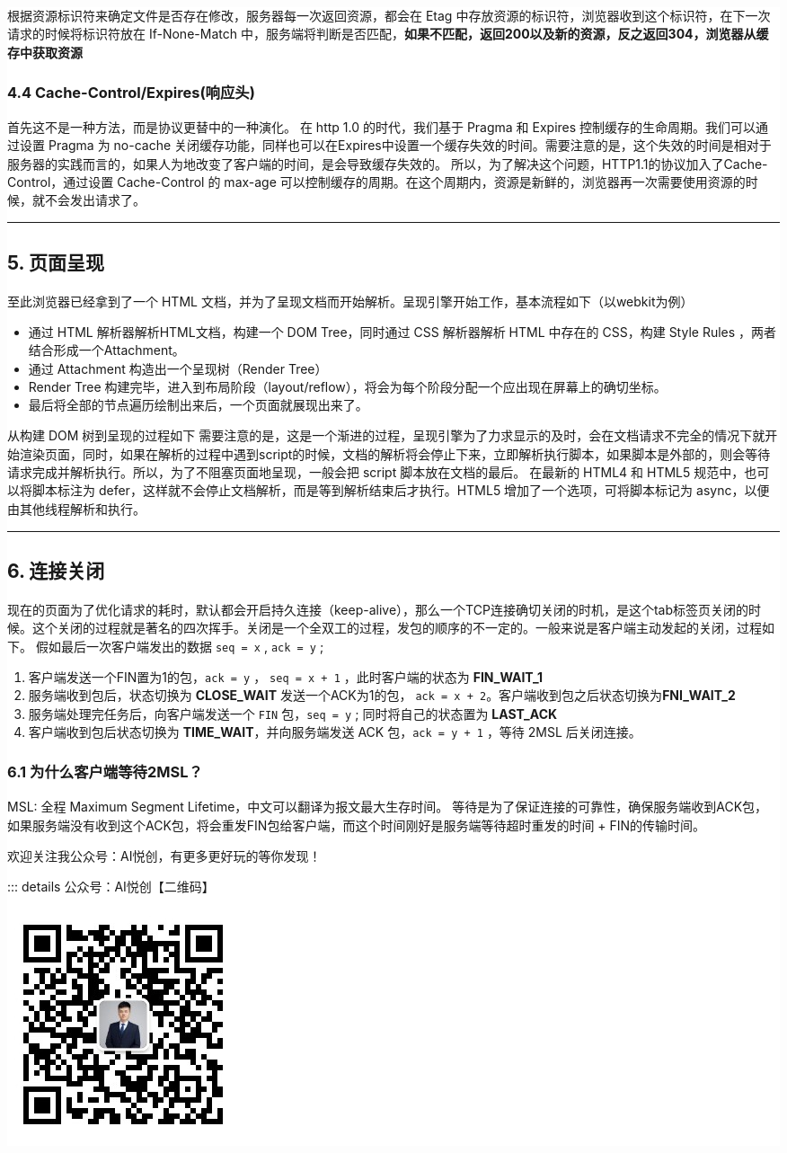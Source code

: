 根据资源标识符来确定文件是否存在修改，服务器每一次返回资源，都会在 Etag 中存放资源的标识符，浏览器收到这个标识符，在下一次请求的时候将标识符放在 If-None-Match 中，服务端将判断是否匹配，**如果不匹配，返回200以及新的资源，反之返回304，浏览器从缓存中获取资源**

### 4.4 Cache-Control/Expires(响应头)

首先这不是一种方法，而是协议更替中的一种演化。 在 http 1.0 的时代，我们基于 Pragma 和 Expires 控制缓存的生命周期。我们可以通过设置 Pragma 为 no-cache 关闭缓存功能，同样也可以在Expires中设置一个缓存失效的时间。需要注意的是，这个失效的时间是相对于服务器的实践而言的，如果人为地改变了客户端的时间，是会导致缓存失效的。 所以，为了解决这个问题，HTTP1.1的协议加入了Cache-Control，通过设置 Cache-Control 的 max-age 可以控制缓存的周期。在这个周期内，资源是新鲜的，浏览器再一次需要使用资源的时候，就不会发出请求了。

* * *

## 5. 页面呈现

至此浏览器已经拿到了一个 HTML 文档，并为了呈现文档而开始解析。呈现引擎开始工作，基本流程如下（以webkit为例）

*   通过 HTML 解析器解析HTML文档，构建一个 DOM Tree，同时通过 CSS 解析器解析 HTML 中存在的 CSS，构建 Style Rules ，两者结合形成一个Attachment。
*   通过 Attachment 构造出一个呈现树（Render Tree）
*   Render Tree 构建完毕，进入到布局阶段（layout/reflow），将会为每个阶段分配一个应出现在屏幕上的确切坐标。
*   最后将全部的节点遍历绘制出来后，一个页面就展现出来了。

从构建 DOM 树到呈现的过程如下 需要注意的是，这是一个渐进的过程，呈现引擎为了力求显示的及时，会在文档请求不完全的情况下就开始渲染页面，同时，如果在解析的过程中遇到script的时候，文档的解析将会停止下来，立即解析执行脚本，如果脚本是外部的，则会等待请求完成并解析执行。所以，为了不阻塞页面地呈现，一般会把 script 脚本放在文档的最后。 在最新的 HTML4 和 HTML5 规范中，也可以将脚本标注为 defer，这样就不会停止文档解析，而是等到解析结束后才执行。HTML5 增加了一个选项，可将脚本标记为 async，以便由其他线程解析和执行。

* * *

## 6. 连接关闭

现在的页面为了优化请求的耗时，默认都会开启持久连接（keep-alive），那么一个TCP连接确切关闭的时机，是这个tab标签页关闭的时候。这个关闭的过程就是著名的四次挥手。关闭是一个全双工的过程，发包的顺序的不一定的。一般来说是客户端主动发起的关闭，过程如下。 假如最后一次客户端发出的数据 `seq = x` , `ack = y` ;

1.  客户端发送一个FIN置为1的包，`ack = y` ， `seq = x + 1` ，此时客户端的状态为 **FIN\_WAIT\_1**
2.  服务端收到包后，状态切换为 **CLOSE\_WAIT** 发送一个ACK为1的包， `ack = x + 2`。客户端收到包之后状态切换为**FNI\_WAIT\_2**
3.  服务端处理完任务后，向客户端发送一个 `FIN` 包，`seq = y` ; 同时将自己的状态置为 **LAST\_ACK**
4.  客户端收到包后状态切换为 **TIME\_WAIT**，并向服务端发送 ACK 包，`ack = y + 1` ，等待 2MSL 后关闭连接。

### 6.1 为什么客户端等待2MSL？

MSL: 全程 Maximum Segment Lifetime，中文可以翻译为报文最大生存时间。 等待是为了保证连接的可靠性，确保服务端收到ACK包，如果服务端没有收到这个ACK包，将会重发FIN包给客户端，而这个时间刚好是服务端等待超时重发的时间 + FIN的传输时间。

欢迎关注我公众号：AI悦创，有更多更好玩的等你发现！

::: details 公众号：AI悦创【二维码】

![](/gzh.jpg)
